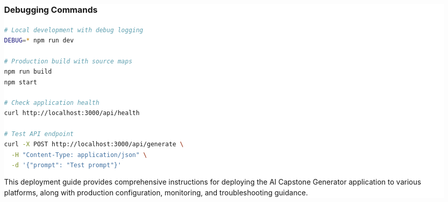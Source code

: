 ### Debugging Commands

```bash
# Local development with debug logging
DEBUG=* npm run dev

# Production build with source maps
npm run build
npm start

# Check application health
curl http://localhost:3000/api/health

# Test API endpoint
curl -X POST http://localhost:3000/api/generate \
  -H "Content-Type: application/json" \
  -d '{"prompt": "Test prompt"}'
```

This deployment guide provides comprehensive instructions for deploying the AI Capstone Generator application to various platforms, along with production configuration, monitoring, and troubleshooting guidance.
